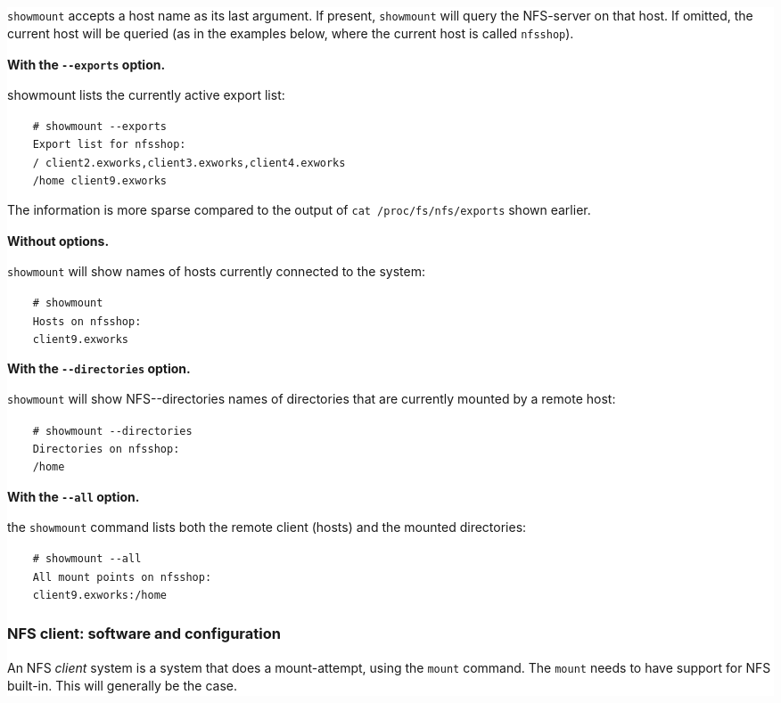 
`showmount` accepts a host name as its last argument. If present,
`showmount` will query the NFS-server on that host. If omitted, the
current host will be queried (as in the examples below, where the
current host is called `nfsshop`).

**With the `--exports` option.**

showmount lists the currently active export list:

        # showmount --exports
        Export list for nfsshop:
        / client2.exworks,client3.exworks,client4.exworks
        /home client9.exworks
                            

The information is more sparse compared to the output of
`cat /proc/fs/nfs/exports` shown earlier.

**Without options.**

`showmount` will show names of hosts currently connected to the system:

        # showmount
        Hosts on nfsshop:
        client9.exworks
                            

**With the `--directories` option.**

`showmount` will show NFS\--directories names of directories that are
currently mounted by a remote host:

        # showmount --directories
        Directories on nfsshop:
        /home
                            

**With the `--all` option.**

the `showmount` command lists both the remote client (hosts)
and the mounted directories:

        # showmount --all
        All mount points on nfsshop:
        client9.exworks:/home
                            

###   NFS client: software and configuration

An NFS *client* system is a system that does a mount-attempt, using the
`mount` command. The `mount` needs to have support for NFS built-in.
This will generally be the case.
